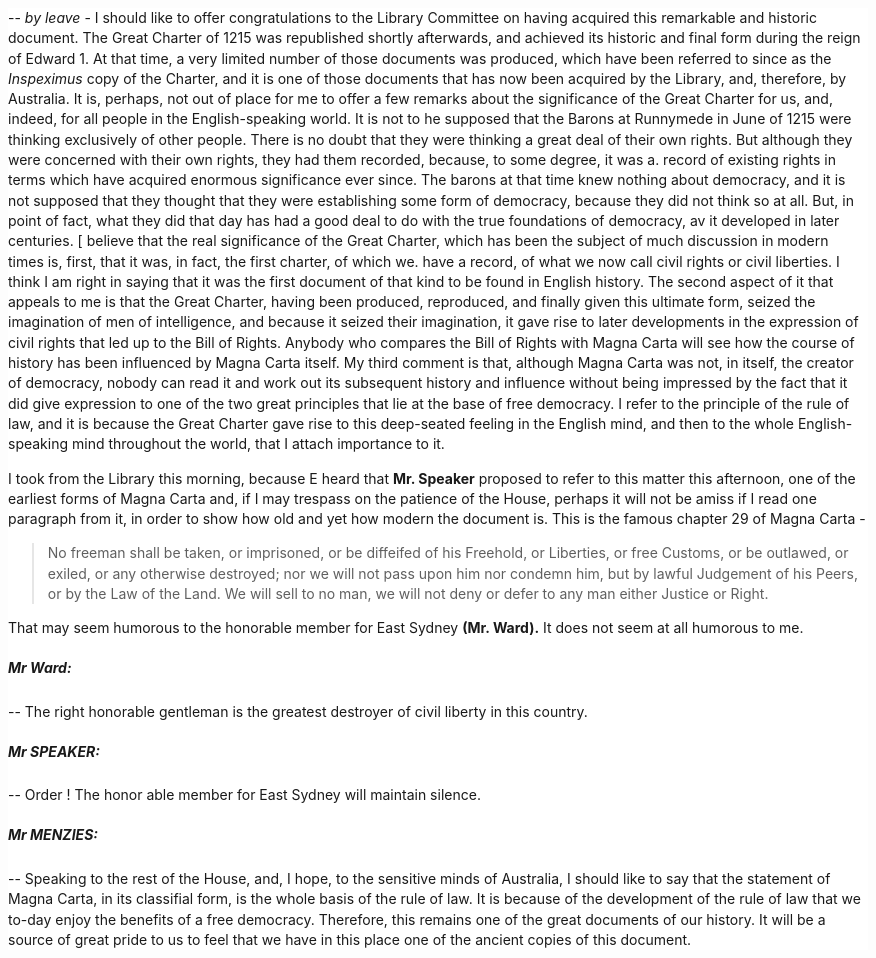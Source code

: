 --  *by leave*  - I should like to offer congratulations to the Library Committee on having acquired this remarkable and historic document. The Great Charter of 1215 was republished shortly afterwards, and achieved its historic and final form during the reign of Edward 1. At that time, a very limited number of those documents was produced, which have been referred to since as the  *Inspeximus*  copy of the Charter, and it is one of those documents that has now been acquired by the Library, and, therefore, by Australia. It is, perhaps, not out of place for me to offer a few remarks about the significance of the Great Charter for us, and, indeed, for all people in the English-speaking world. It is not to he supposed that the Barons at Runnymede in June of 1215 were thinking exclusively of other people. There is no doubt that they were thinking a great deal of their own rights. But although they were concerned with their own rights, they had them recorded, because, to some degree, it was a. record of existing rights in terms which have acquired enormous significance ever since. The barons at that time knew nothing about democracy, and it is not supposed that they thought that they were establishing some form of democracy, because they did not think so at all. But, in point of fact, what they did that day has had a good deal to do with the true foundations of democracy, av it developed in later centuries.  [ believe that the real significance of the Great Charter, which has been the subject of much discussion in modern times is, first, that it was, in fact, the first charter, of which we. have a record, of what we now call civil rights or civil liberties. I think I am right in saying that it was the first document of that kind to be found in English history. The second aspect of it that appeals to me is that the Great Charter, having been produced, reproduced, and finally given this ultimate form, seized the imagination of men of intelligence, and because it seized their imagination, it gave rise to later  developments in the expression of civil rights that led up to the Bill of Rights. Anybody who compares the Bill of Rights with Magna Carta will see how the course of history has been influenced by Magna Carta itself. My third comment is that, although Magna Carta was not, in itself, the creator of democracy, nobody can read it and work out its subsequent history and influence without being impressed by the fact that it did give expression to one of the two great principles that lie at the base of free democracy. I refer to the principle of the rule of law, and it is because the Great Charter gave rise to this deep-seated feeling in the English mind, and then to the whole English-speaking mind throughout the world, that I attach importance to it. 

I took from the Library this morning, because E heard that  **Mr. Speaker**  proposed to refer to this matter this afternoon, one of the earliest forms of Magna Carta and, if I may trespass on the patience of the House, perhaps it will not be amiss if I read one paragraph from it, in order to show how old and yet how modern the document is. This is the famous chapter 29 of Magna Carta - 

  >No freeman shall be taken, or imprisoned, or be  diffeifed  of his Freehold, or Liberties, or free Customs, or be outlawed, or exiled, or any otherwise destroyed; nor we will not pass upon him nor condemn him, but by lawful Judgement of his Peers, or by the Law of the Land. We will sell to no man, we will not deny or defer to any man either Justice or Right. 

That may seem humorous to the honorable member for East Sydney  **(Mr. Ward).**  It does not seem at all humorous to me. 

##### Mr Ward:

-- The right honorable gentleman is the greatest destroyer of civil liberty in this country. 

##### Mr SPEAKER:

-- Order ! The honor able member for East Sydney will maintain silence. 

##### Mr MENZIES:

-- Speaking to the rest of the House, and, I hope, to the sensitive minds of Australia, I should like to say that the statement of Magna Carta, in its classifial form, is the whole basis of the rule of law. It is because of the development of the rule of law that we to-day enjoy the benefits of a free democracy. Therefore, this remains one of the great documents of our history. It will be a source of great pride to us to feel that we have in this place one of the ancient copies of this document. 
